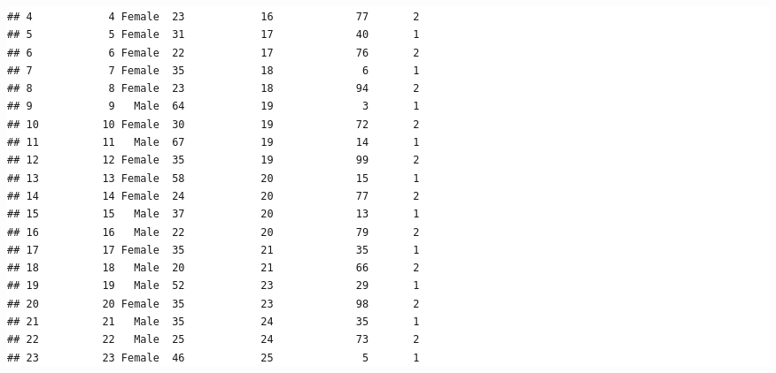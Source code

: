     ## 4            4 Female  23            16             77       2
    ## 5            5 Female  31            17             40       1
    ## 6            6 Female  22            17             76       2
    ## 7            7 Female  35            18              6       1
    ## 8            8 Female  23            18             94       2
    ## 9            9   Male  64            19              3       1
    ## 10          10 Female  30            19             72       2
    ## 11          11   Male  67            19             14       1
    ## 12          12 Female  35            19             99       2
    ## 13          13 Female  58            20             15       1
    ## 14          14 Female  24            20             77       2
    ## 15          15   Male  37            20             13       1
    ## 16          16   Male  22            20             79       2
    ## 17          17 Female  35            21             35       1
    ## 18          18   Male  20            21             66       2
    ## 19          19   Male  52            23             29       1
    ## 20          20 Female  35            23             98       2
    ## 21          21   Male  35            24             35       1
    ## 22          22   Male  25            24             73       2
    ## 23          23 Female  46            25              5       1